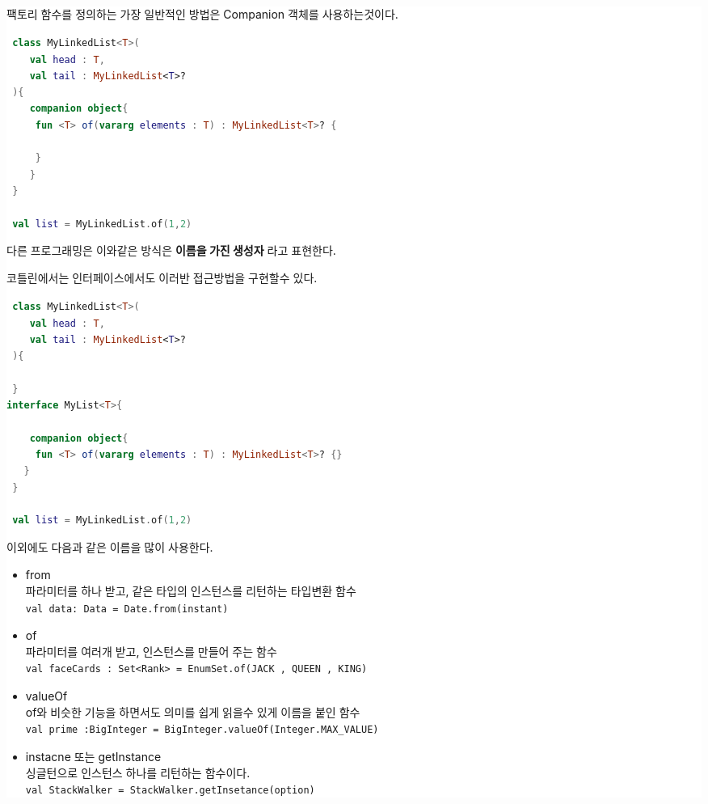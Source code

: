 팩토리 함수를 정의하는 가장 일반적인 방법은 Companion 객체를 사용하는것이다.

```kotlin
 class MyLinkedList<T>(
 	val head : T,
    val tail : MyLinkedList<T>?
 ){
 	companion object{
     fun <T> of(vararg elements : T) : MyLinkedList<T>? {
     
     }
    }
 }
 
 val list = MyLinkedList.of(1,2)
```

다른 프로그래밍은 이와같은 방식은  **이름을 가진 생성자**  라고 표현한다.

코틀린에서는 인터페이스에서도 이러반 접근방법을 구현할수 있다.

```kotlin
 class MyLinkedList<T>(
 	val head : T,
    val tail : MyLinkedList<T>?
 ){
 
 }
interface MyList<T>{

 	companion object{
     fun <T> of(vararg elements : T) : MyLinkedList<T>? {}
   }
 }
 
 val list = MyLinkedList.of(1,2)
```

이외에도 다음과 같은 이름을 많이 사용한다.

-   from  
    파라미터를 하나 받고, 같은 타입의 인스턴스를 리턴하는 타입변환 함수  
    `val data: Data = Date.from(instant)`
    
-   of  
    파라미터를 여러개 받고, 인스턴스를 만들어 주는 함수  
    `val faceCards : Set<Rank> = EnumSet.of(JACK , QUEEN , KING)`
    
-   valueOf  
    of와 비슷한 기능을 하면서도 의미를 쉽게 읽을수 있게 이름을 붙인 함수  
    `val prime :BigInteger = BigInteger.valueOf(Integer.MAX_VALUE)`
    
-   instacne 또는 getInstance  
    싱글턴으로 인스턴스 하나를 리턴하는 함수이다.  
    `val StackWalker = StackWalker.getInsetance(option)`
    